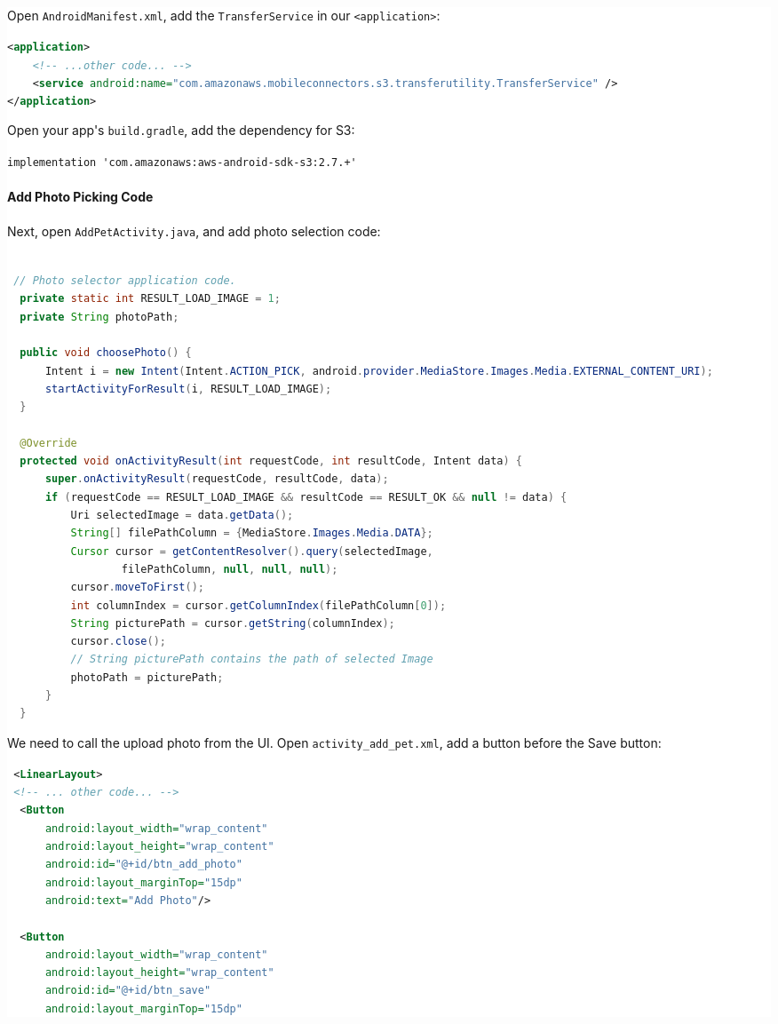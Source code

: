 
Open `AndroidManifest.xml`, add the `TransferService` in our `<application>`:

```xml
<application>
    <!-- ...other code... -->
    <service android:name="com.amazonaws.mobileconnectors.s3.transferutility.TransferService" />
</application>
```

Open your app's `build.gradle`, add the dependency for S3:

```
implementation 'com.amazonaws:aws-android-sdk-s3:2.7.+'
```


#### Add Photo Picking Code

Next, open `AddPetActivity.java`, and add photo selection code:

```java

 // Photo selector application code.
  private static int RESULT_LOAD_IMAGE = 1;
  private String photoPath;

  public void choosePhoto() {
      Intent i = new Intent(Intent.ACTION_PICK, android.provider.MediaStore.Images.Media.EXTERNAL_CONTENT_URI);
      startActivityForResult(i, RESULT_LOAD_IMAGE);
  }

  @Override
  protected void onActivityResult(int requestCode, int resultCode, Intent data) {
      super.onActivityResult(requestCode, resultCode, data);
      if (requestCode == RESULT_LOAD_IMAGE && resultCode == RESULT_OK && null != data) {
          Uri selectedImage = data.getData();
          String[] filePathColumn = {MediaStore.Images.Media.DATA};
          Cursor cursor = getContentResolver().query(selectedImage,
                  filePathColumn, null, null, null);
          cursor.moveToFirst();
          int columnIndex = cursor.getColumnIndex(filePathColumn[0]);
          String picturePath = cursor.getString(columnIndex);
          cursor.close();
          // String picturePath contains the path of selected Image
          photoPath = picturePath;
      }
  }
```

We need to call the upload photo from the UI. Open `activity_add_pet.xml`, add a button before the Save button:

```xml
 <LinearLayout>
 <!-- ... other code... -->
  <Button
      android:layout_width="wrap_content"
      android:layout_height="wrap_content"
      android:id="@+id/btn_add_photo"
      android:layout_marginTop="15dp"
      android:text="Add Photo"/>

  <Button
      android:layout_width="wrap_content"
      android:layout_height="wrap_content"
      android:id="@+id/btn_save"
      android:layout_marginTop="15dp"
```